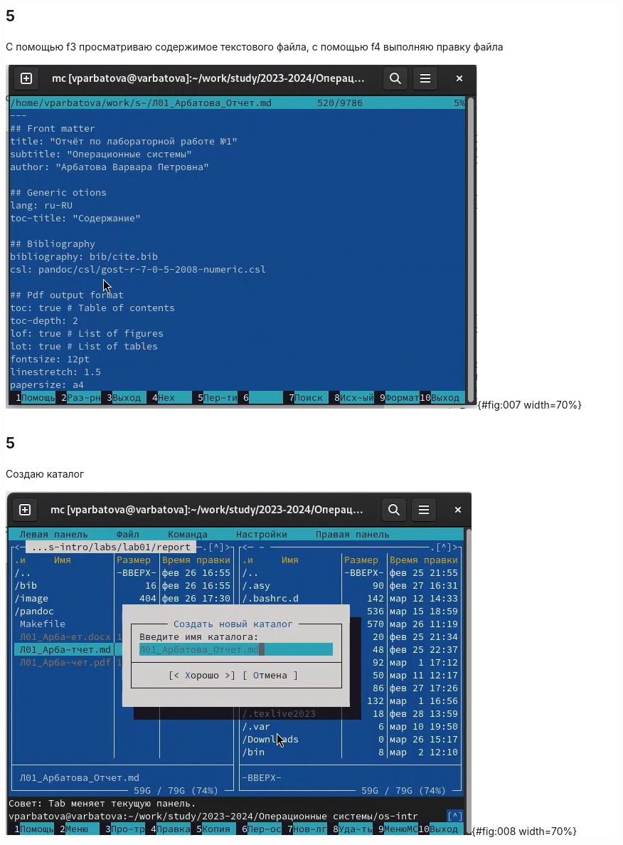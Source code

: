## 5

С помощью f3 просматриваю содержимое текстового файла, с помощью f4 выполняю правку файла

![Просмотр содержимого файла](image/7.jpg){#fig:007 width=70%}

## 5

Создаю каталог 

![Создание каталога](image/8.jpg){#fig:008 width=70%}

